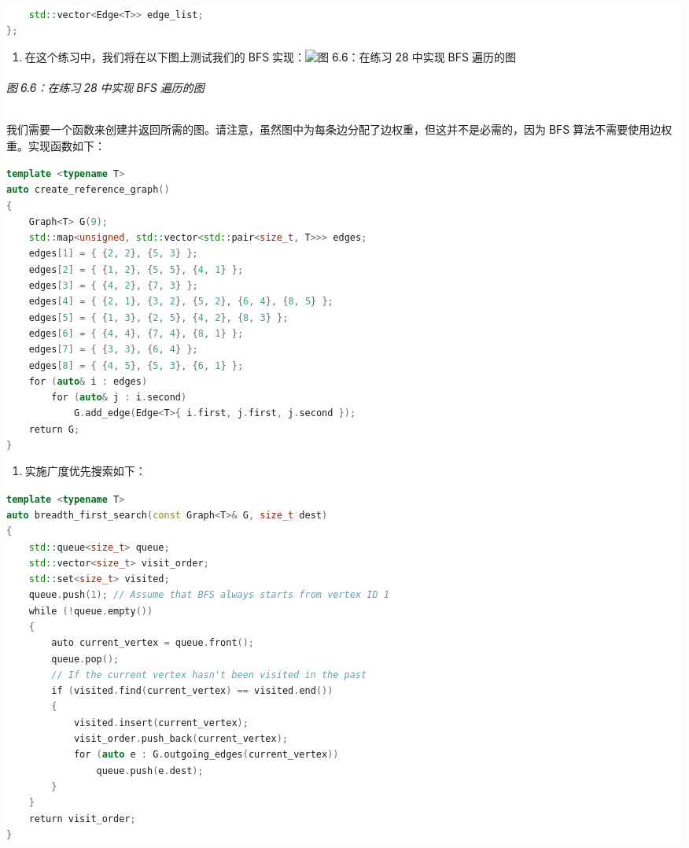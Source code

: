 ```cpp
    std::vector<Edge<T>> edge_list;
};
```

1.  在这个练习中，我们将在以下图上测试我们的 BFS 实现：![图 6.6：在练习 28 中实现 BFS 遍历的图](https://github.com/OpenDocCN/freelearn-c-cpp-zh/raw/master/docs/cpp-dsal-dsn-prin/img/C14498_06_06.jpg)

###### 图 6.6：在练习 28 中实现 BFS 遍历的图

我们需要一个函数来创建并返回所需的图。请注意，虽然图中为每条边分配了边权重，但这并不是必需的，因为 BFS 算法不需要使用边权重。实现函数如下：

```cpp
template <typename T>
auto create_reference_graph()
{
    Graph<T> G(9);
    std::map<unsigned, std::vector<std::pair<size_t, T>>> edges;
    edges[1] = { {2, 2}, {5, 3} };
    edges[2] = { {1, 2}, {5, 5}, {4, 1} };
    edges[3] = { {4, 2}, {7, 3} };
    edges[4] = { {2, 1}, {3, 2}, {5, 2}, {6, 4}, {8, 5} };
    edges[5] = { {1, 3}, {2, 5}, {4, 2}, {8, 3} };
    edges[6] = { {4, 4}, {7, 4}, {8, 1} };
    edges[7] = { {3, 3}, {6, 4} };
    edges[8] = { {4, 5}, {5, 3}, {6, 1} };
    for (auto& i : edges)
        for (auto& j : i.second)
            G.add_edge(Edge<T>{ i.first, j.first, j.second });
    return G;
}
```

1.  实施广度优先搜索如下：

```cpp
template <typename T>
auto breadth_first_search(const Graph<T>& G, size_t dest)
{
    std::queue<size_t> queue;
    std::vector<size_t> visit_order;
    std::set<size_t> visited;
    queue.push(1); // Assume that BFS always starts from vertex ID 1
    while (!queue.empty())
    {
        auto current_vertex = queue.front();
        queue.pop();
        // If the current vertex hasn't been visited in the past
        if (visited.find(current_vertex) == visited.end())
        {
            visited.insert(current_vertex);
            visit_order.push_back(current_vertex);
            for (auto e : G.outgoing_edges(current_vertex))
                queue.push(e.dest);
        }
    }
    return visit_order;
}
```
